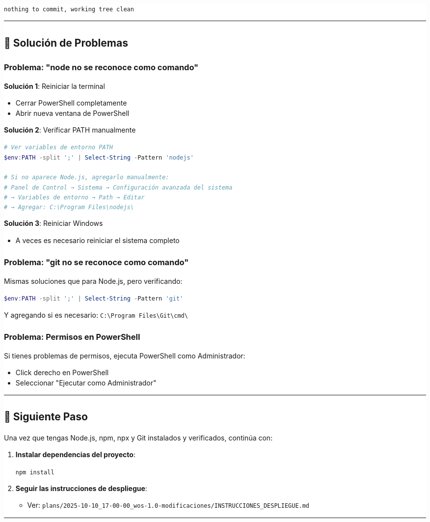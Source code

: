 ```
nothing to commit, working tree clean
```

---

## 🔧 Solución de Problemas

### Problema: "node no se reconoce como comando"

**Solución 1**: Reiniciar la terminal
- Cerrar PowerShell completamente
- Abrir nueva ventana de PowerShell

**Solución 2**: Verificar PATH manualmente
```powershell
# Ver variables de entorno PATH
$env:PATH -split ';' | Select-String -Pattern 'nodejs'

# Si no aparece Node.js, agregarlo manualmente:
# Panel de Control → Sistema → Configuración avanzada del sistema
# → Variables de entorno → Path → Editar
# → Agregar: C:\Program Files\nodejs\
```

**Solución 3**: Reiniciar Windows
- A veces es necesario reiniciar el sistema completo

### Problema: "git no se reconoce como comando"

Mismas soluciones que para Node.js, pero verificando:
```powershell
$env:PATH -split ';' | Select-String -Pattern 'git'
```

Y agregando si es necesario: `C:\Program Files\Git\cmd\`

### Problema: Permisos en PowerShell

Si tienes problemas de permisos, ejecuta PowerShell como Administrador:
- Click derecho en PowerShell
- Seleccionar "Ejecutar como Administrador"

---

## 📝 Siguiente Paso

Una vez que tengas Node.js, npm, npx y Git instalados y verificados, continúa con:

1. **Instalar dependencias del proyecto**:
   ```powershell
   npm install
   ```

2. **Seguir las instrucciones de despliegue**:
   - Ver: `plans/2025-10-10_17-00-00_wos-1.0-modificaciones/INSTRUCCIONES_DESPLIEGUE.md`

---